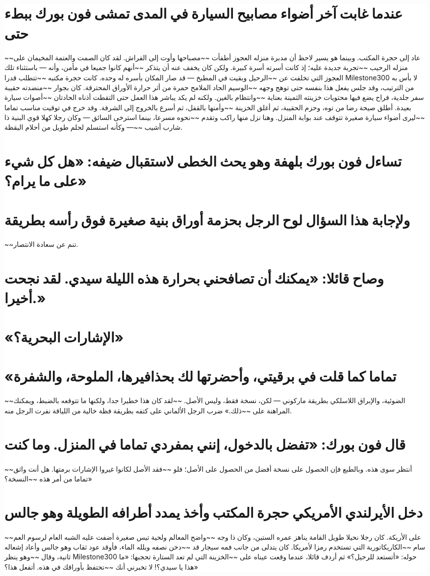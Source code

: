 # عندما غابت آخر أضواء مصابيح السيارة في المدى تمشى فون بورك ببطء حتى
~~عاد إلى حجرة المكتب. وبينما هو يسير لاحظ أن مدبرة منزله العجوز أطفأت
~~مصباحها وأوت إلى الفراش. لقد كان الصمت والعتمة المخيمان على منزله الرحيب
~~تجربة جديدة عليه؛ إذ كانت أسرته أسرة كبيرة. ولكن كان يخفف عنه أن يتذكر
~~أنهم كانوا جميعا في مأمن، وأنه — باستثناء تلك العجوز التي تخلفت عن
~~الرحيل وبقيت في المطبخ — قد صار المكان بأسره له وحده. كانت حجرة مكتبه
~~تتطلب قدرا  Milestone300  لا بأس به من الترتيب، وقد جلس يفعل هذا بنفسه حتى توهج وجهه
~~الوسيم الحاد الملامح حمرة من أثر حرارة الأوراق المحترقة. كان بجوار
~~منضدته حقيبة سفر جلدية، فراح يضع فيها محتويات خزينته الثمينة بعناية
~~وانتظام بالغين. ولكنه لم يكد يباشر هذا العمل حتى التقطت أذناه الحادتان
~~أصوات سيارة بعيدة. أطلق صيحة رضا من توه، وحزم الحقيبة، ثم أغلق الخزينة
~~وأمنها بالقفل، ثم أسرع بالخروج إلى الشرفة. وقد خرج في توقيت مناسب تماما
~~ليرى أضواء سيارة صغيرة تتوقف عند بوابة المنزل. وهنا نزل منها راكب وتقدم
~~نحوه مسرعا، بينما استرخى السائق — وكان رجلا كهلا قوي البنية ذا شارب أشيب
~~— وكأنه استسلم لحلم طويل من أحلام اليقظة.

# تساءل فون بورك بلهفة وهو يحث الخطى لاستقبال ضيفه: «هل كل شيء على ما يرام؟»

# ولإجابة هذا السؤال لوح الرجل بحزمة أوراق بنية صغيرة فوق رأسه بطريقة
~~تنم عن سعادة الانتصار.

# وصاح قائلا: «يمكنك أن تصافحني بحرارة هذه الليلة سيدي. لقد نجحت أخيرا.»

# «الإشارات البحرية؟»

# «تماما كما قلت في برقيتي، وأحضرتها لك بحذافيرها، الملوحة، والشفرة
~~الضوئية، والإبراق اللاسلكي بطريقة ماركوني — لكن، نسخة فقط، وليس الأصل.
~~لقد كان هذا خطيرا جدا، ولكنها ما تتوقعه بالضبط، ويمكنك المراهنة على
~~ذلك.» ضرب الرجل الألماني على كتفه بطريقة فظة خالية من اللياقة نفرت الرجل منه.

# قال فون بورك: «تفضل بالدخول، إنني بمفردي تماما في المنزل. وما كنت
~~أنتظر سوى هذه. وبالطبع فإن الحصول على نسخة أفضل من الحصول على الأصل؛ فلو
~~فقد الأصل لكانوا غيروا الإشارات برمتها. هل أنت واثق تماما من أمر هذه
~~النسخة؟»

# دخل الأيرلندي الأمريكي حجرة المكتب وأخذ يمدد أطرافه الطويلة وهو جالس
~~على الأريكة. كان رجلا نحيلا طويل القامة يناهز عمره الستين، وكان ذا وجه
~~واضح المعالم ولحية تيس صغيرة أضفت عليه الشبه العام لرسوم العم سام
~~الكاريكاتورية التي تستخدم رمزا لأمريكا. كان يتدلى من جانب فمه سيجار قد
~~دخن نصفه وبلله الماء، فأوقد عود ثقاب وهو جالس وأعاد إشعاله ثانية، وقال
~~وهو ينظر  Milestone300  حوله: «أتستعد للرحيل؟» ثم أردف قائلا، عندما وقعت عيناه على
~~الخزينة التي لم تعد الستارة تحجبها: «ما هذا يا سيدي؟! لا تخبرني أنك
~~تحتفظ بأوراقك في هذه. أتفعل هذا؟»
